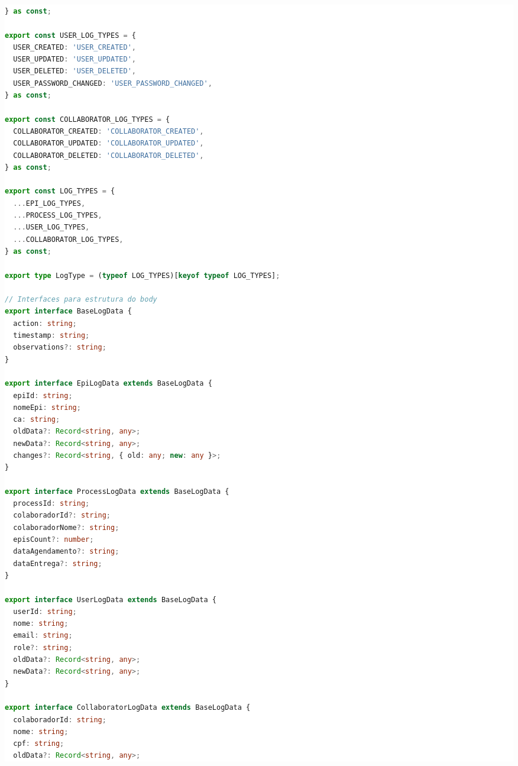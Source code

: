 ```typescript
} as const;

export const USER_LOG_TYPES = {
  USER_CREATED: 'USER_CREATED',
  USER_UPDATED: 'USER_UPDATED',
  USER_DELETED: 'USER_DELETED',
  USER_PASSWORD_CHANGED: 'USER_PASSWORD_CHANGED',
} as const;

export const COLLABORATOR_LOG_TYPES = {
  COLLABORATOR_CREATED: 'COLLABORATOR_CREATED',
  COLLABORATOR_UPDATED: 'COLLABORATOR_UPDATED',
  COLLABORATOR_DELETED: 'COLLABORATOR_DELETED',
} as const;

export const LOG_TYPES = {
  ...EPI_LOG_TYPES,
  ...PROCESS_LOG_TYPES,
  ...USER_LOG_TYPES,
  ...COLLABORATOR_LOG_TYPES,
} as const;

export type LogType = (typeof LOG_TYPES)[keyof typeof LOG_TYPES];

// Interfaces para estrutura do body
export interface BaseLogData {
  action: string;
  timestamp: string;
  observations?: string;
}

export interface EpiLogData extends BaseLogData {
  epiId: string;
  nomeEpi: string;
  ca: string;
  oldData?: Record<string, any>;
  newData?: Record<string, any>;
  changes?: Record<string, { old: any; new: any }>;
}

export interface ProcessLogData extends BaseLogData {
  processId: string;
  colaboradorId?: string;
  colaboradorNome?: string;
  episCount?: number;
  dataAgendamento?: string;
  dataEntrega?: string;
}

export interface UserLogData extends BaseLogData {
  userId: string;
  nome: string;
  email: string;
  role?: string;
  oldData?: Record<string, any>;
  newData?: Record<string, any>;
}

export interface CollaboratorLogData extends BaseLogData {
  colaboradorId: string;
  nome: string;
  cpf: string;
  oldData?: Record<string, any>;
```